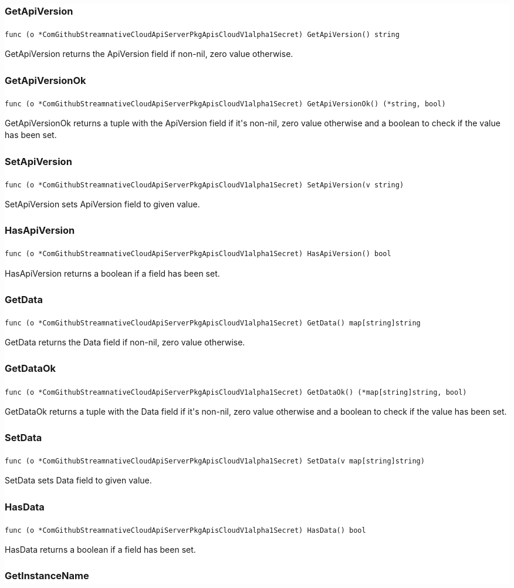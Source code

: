 ### GetApiVersion

`func (o *ComGithubStreamnativeCloudApiServerPkgApisCloudV1alpha1Secret) GetApiVersion() string`

GetApiVersion returns the ApiVersion field if non-nil, zero value otherwise.

### GetApiVersionOk

`func (o *ComGithubStreamnativeCloudApiServerPkgApisCloudV1alpha1Secret) GetApiVersionOk() (*string, bool)`

GetApiVersionOk returns a tuple with the ApiVersion field if it's non-nil, zero value otherwise
and a boolean to check if the value has been set.

### SetApiVersion

`func (o *ComGithubStreamnativeCloudApiServerPkgApisCloudV1alpha1Secret) SetApiVersion(v string)`

SetApiVersion sets ApiVersion field to given value.

### HasApiVersion

`func (o *ComGithubStreamnativeCloudApiServerPkgApisCloudV1alpha1Secret) HasApiVersion() bool`

HasApiVersion returns a boolean if a field has been set.

### GetData

`func (o *ComGithubStreamnativeCloudApiServerPkgApisCloudV1alpha1Secret) GetData() map[string]string`

GetData returns the Data field if non-nil, zero value otherwise.

### GetDataOk

`func (o *ComGithubStreamnativeCloudApiServerPkgApisCloudV1alpha1Secret) GetDataOk() (*map[string]string, bool)`

GetDataOk returns a tuple with the Data field if it's non-nil, zero value otherwise
and a boolean to check if the value has been set.

### SetData

`func (o *ComGithubStreamnativeCloudApiServerPkgApisCloudV1alpha1Secret) SetData(v map[string]string)`

SetData sets Data field to given value.

### HasData

`func (o *ComGithubStreamnativeCloudApiServerPkgApisCloudV1alpha1Secret) HasData() bool`

HasData returns a boolean if a field has been set.

### GetInstanceName
